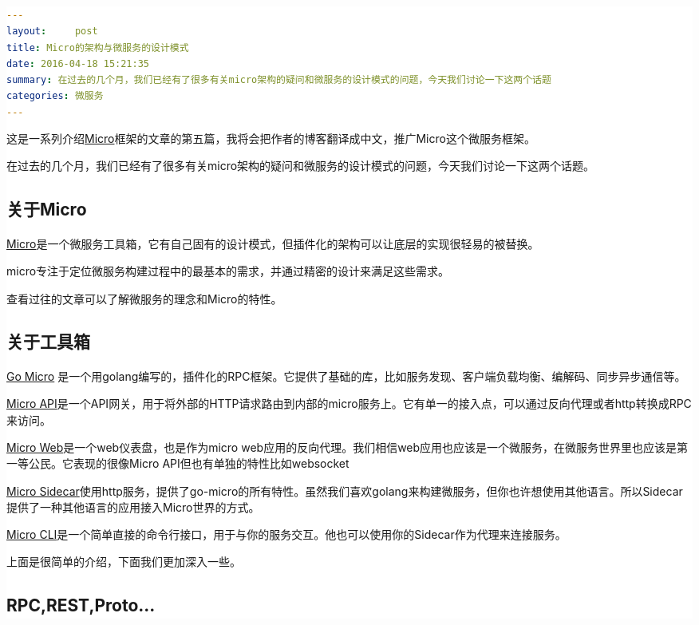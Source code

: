 ```yaml
---
layout:     post
title: Micro的架构与微服务的设计模式
date: 2016-04-18 15:21:35
summary: 在过去的几个月，我们已经有了很多有关micro架构的疑问和微服务的设计模式的问题，今天我们讨论一下这两个话题
categories: 微服务
---
```


这是一系列介绍[Micro](http://github.com/micro)框架的文章的第五篇，我将会把作者的博客翻译成中文，推广Micro这个微服务框架。



在过去的几个月，我们已经有了很多有关micro架构的疑问和微服务的设计模式的问题，今天我们讨论一下这两个话题。



## 关于Micro

[Micro](https://github.com/micro/micro)是一个微服务工具箱，它有自己固有的设计模式，但插件化的架构可以让底层的实现很轻易的被替换。



micro专注于定位微服务构建过程中的最基本的需求，并通过精密的设计来满足这些需求。



查看过往的文章可以了解微服务的理念和Micro的特性。



## 关于工具箱

[Go Micro](https://github.com/micro/go-micro) 是一个用golang编写的，插件化的RPC框架。它提供了基础的库，比如服务发现、客户端负载均衡、编解码、同步异步通信等。



[Micro API](https://github.com/micro/micro/tree/master/api)是一个API网关，用于将外部的HTTP请求路由到内部的micro服务上。它有单一的接入点，可以通过反向代理或者http转换成RPC来访问。



[Micro Web](https://github.com/micro/micro/tree/master/web)是一个web仪表盘，也是作为micro web应用的反向代理。我们相信web应用也应该是一个微服务，在微服务世界里也应该是第一等公民。它表现的很像Micro API但也有单独的特性比如websocket



[Micro Sidecar](https://github.com/micro/micro/tree/master/car)使用http服务，提供了go-micro的所有特性。虽然我们喜欢golang来构建微服务，但你也许想使用其他语言。所以Sidecar提供了一种其他语言的应用接入Micro世界的方式。



[Micro CLI](https://github.com/micro/micro/tree/master/cli)是一个简单直接的命令行接口，用于与你的服务交互。他也可以使用你的Sidecar作为代理来连接服务。



上面是很简单的介绍，下面我们更加深入一些。



## RPC,REST,Proto...
